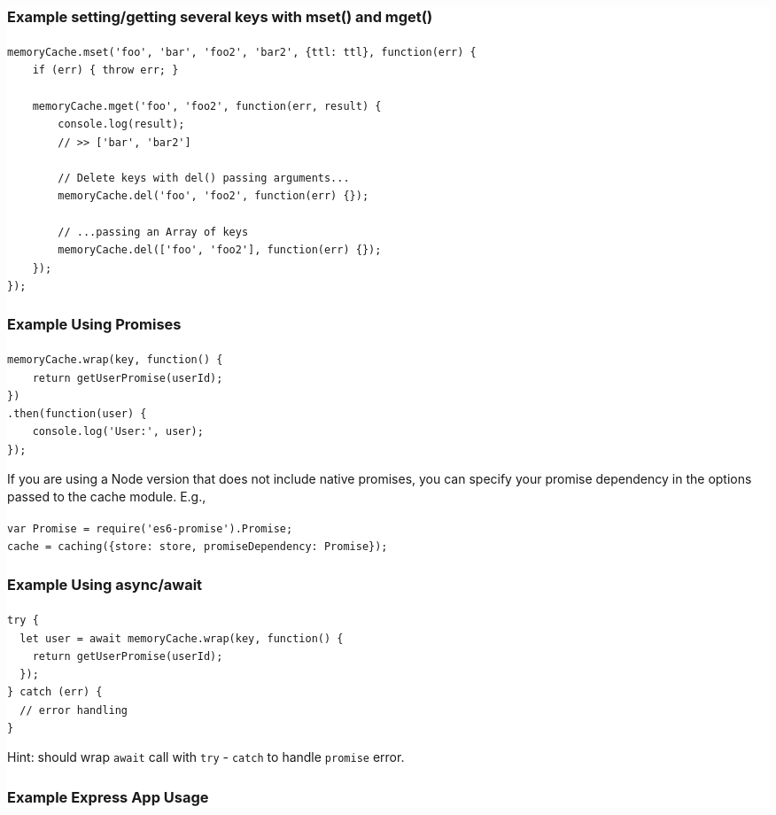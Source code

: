 ### Example setting/getting several keys with mset() and mget()

```
memoryCache.mset('foo', 'bar', 'foo2', 'bar2', {ttl: ttl}, function(err) {
    if (err) { throw err; }

    memoryCache.mget('foo', 'foo2', function(err, result) {
        console.log(result);
        // >> ['bar', 'bar2']

        // Delete keys with del() passing arguments...
        memoryCache.del('foo', 'foo2', function(err) {});

        // ...passing an Array of keys
        memoryCache.del(['foo', 'foo2'], function(err) {});
    });
});
```

### Example Using Promises

```
memoryCache.wrap(key, function() {
    return getUserPromise(userId);
})
.then(function(user) {
    console.log('User:', user);
});
```

If you are using a Node version that does not include native promises, you can specify your promise dependency in the options passed to the cache module. E.g.,

```
var Promise = require('es6-promise').Promise;
cache = caching({store: store, promiseDependency: Promise});
```

### Example Using async/await

```
try {
  let user = await memoryCache.wrap(key, function() {
    return getUserPromise(userId);
  });
} catch (err) {
  // error handling
}
```

Hint: should wrap `await` call with `try` - `catch` to handle `promise` error.

### Example Express App Usage
